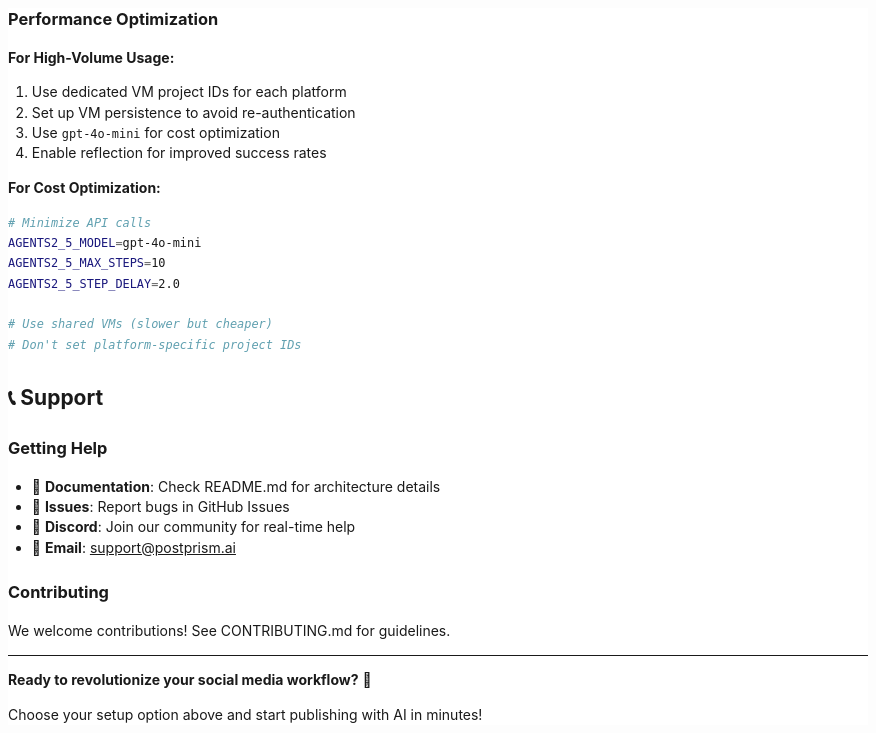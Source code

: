 ### Performance Optimization

**For High-Volume Usage:**
1. Use dedicated VM project IDs for each platform
2. Set up VM persistence to avoid re-authentication
3. Use `gpt-4o-mini` for cost optimization
4. Enable reflection for improved success rates

**For Cost Optimization:**
```bash
# Minimize API calls
AGENTS2_5_MODEL=gpt-4o-mini
AGENTS2_5_MAX_STEPS=10
AGENTS2_5_STEP_DELAY=2.0

# Use shared VMs (slower but cheaper)
# Don't set platform-specific project IDs
```

## 📞 Support

### Getting Help
- 📖 **Documentation**: Check README.md for architecture details
- 🐛 **Issues**: Report bugs in GitHub Issues
- 💬 **Discord**: Join our community for real-time help
- 📧 **Email**: support@postprism.ai

### Contributing
We welcome contributions! See CONTRIBUTING.md for guidelines.

---

**Ready to revolutionize your social media workflow?** 🚀

Choose your setup option above and start publishing with AI in minutes!